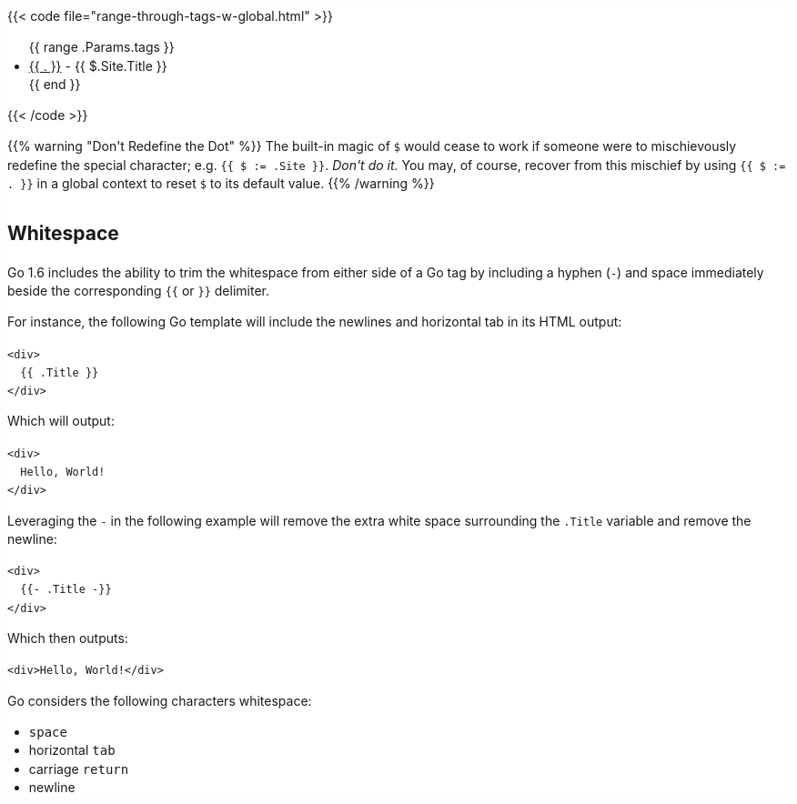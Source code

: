 {{< code file="range-through-tags-w-global.html" >}}
<ul>
{{ range .Params.tags }}
  <li>
    <a href="/tags/{{ . | urlize }}">{{ . }}</a>
            - {{ $.Site.Title }}
  </li>
{{ end }}
</ul>
{{< /code >}}

{{% warning "Don't Redefine the Dot" %}}
The built-in magic of `$` would cease to work if someone were to mischievously redefine the special character; e.g. `{{ $ := .Site }}`. *Don't do it.* You may, of course, recover from this mischief by using `{{ $ := . }}` in a global context to reset `$` to its default value.
{{% /warning %}}

## Whitespace

Go 1.6 includes the ability to trim the whitespace from either side of a Go tag by including a hyphen (`-`) and space immediately beside the corresponding `{{` or `}}` delimiter.

For instance, the following Go template will include the newlines and horizontal tab in its HTML output:

```
<div>
  {{ .Title }}
</div>
```

Which will output:

```
<div>
  Hello, World!
</div>
```

Leveraging the `-` in the following example will remove the extra white space surrounding the `.Title` variable and remove the newline:

```
<div>
  {{- .Title -}}
</div>
```

Which then outputs:

```
<div>Hello, World!</div>
```

Go considers the following characters whitespace:

* <kbd>space</kbd>
* horizontal <kbd>tab</kbd>
* carriage <kbd>return</kbd>
* newline

